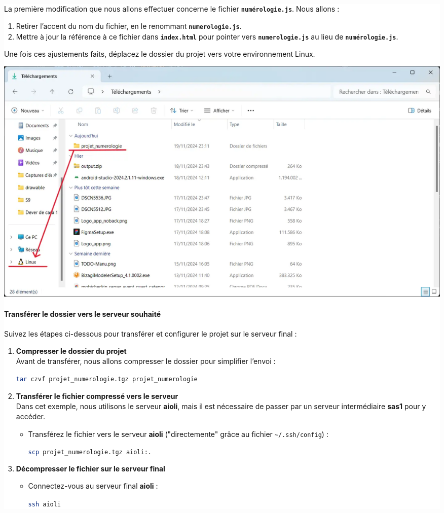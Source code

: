 La première modification que nous allons effectuer concerne le fichier **`numérologie.js`**. Nous allons :  
1. Retirer l’accent du nom du fichier, en le renommant **`numerologie.js`**.  
2. Mettre à jour la référence à ce fichier dans **`index.html`** pour pointer vers **`numerologie.js`** au lieu de **`numérologie.js`**.  

Une fois ces ajustements faits, déplacez le dossier du projet vers votre environnement Linux.

![Explorateur](./assets/Explorateur.webp)  

#### Transférer le dossier vers le serveur souhaité 

Suivez les étapes ci-dessous pour transférer et configurer le projet sur le serveur final :  

1. **Compresser le dossier du projet**  
   Avant de transférer, nous allons compresser le dossier pour simplifier l’envoi :  
   ```bash
   tar czvf projet_numerologie.tgz projet_numerologie
   ```  

2. **Transférer le fichier compressé vers le serveur**  
   Dans cet exemple, nous utilisons le serveur **aioli**, mais il est nécessaire de passer par un serveur intermédiaire **sas1** pour y accéder.  

   - Transférez le fichier vers le serveur **aioli** ("directemente" grâce au fichier `~/.ssh/config`) :  
     ```bash
     scp projet_numerologie.tgz aioli:.
     ```  

   
3. **Décompresser le fichier sur le serveur final**  
   - Connectez-vous au serveur final **aioli** :  
     ```bash
     ssh aioli
     ```  
